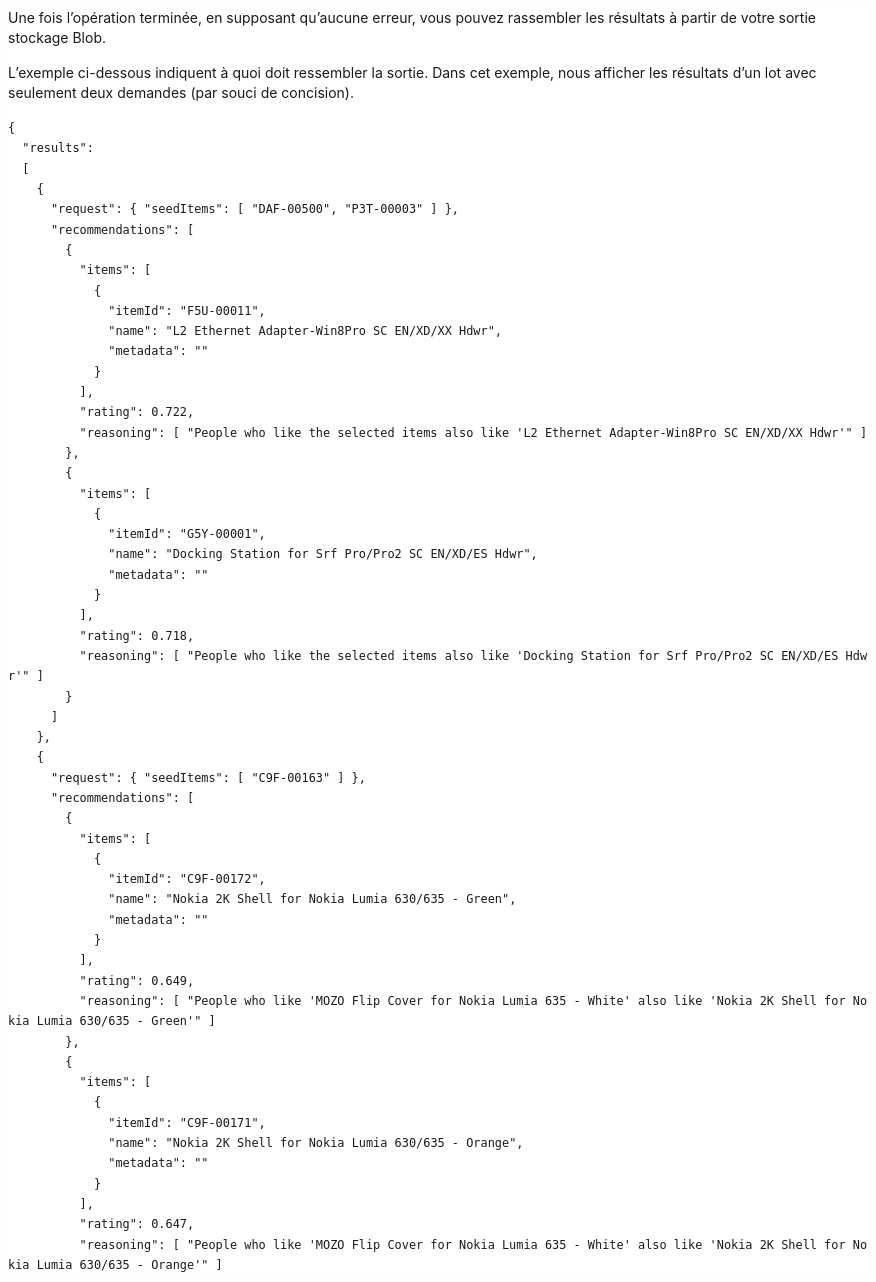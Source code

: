 Une fois l’opération terminée, en supposant qu’aucune erreur, vous pouvez rassembler les résultats à partir de votre sortie stockage Blob.

L’exemple ci-dessous indiquent à quoi doit ressembler la sortie. Dans cet exemple, nous afficher les résultats d’un lot avec seulement deux demandes (par souci de concision).

    {
      "results":
      [   
        {
          "request": { "seedItems": [ "DAF-00500", "P3T-00003" ] },
          "recommendations": [
            {
              "items": [
                {
                  "itemId": "F5U-00011",
                  "name": "L2 Ethernet Adapter-Win8Pro SC EN/XD/XX Hdwr",
                  "metadata": ""
                }
              ],
              "rating": 0.722,
              "reasoning": [ "People who like the selected items also like 'L2 Ethernet Adapter-Win8Pro SC EN/XD/XX Hdwr'" ]
            },
            {
              "items": [
                {
                  "itemId": "G5Y-00001",
                  "name": "Docking Station for Srf Pro/Pro2 SC EN/XD/ES Hdwr",
                  "metadata": ""
                }
              ],
              "rating": 0.718,
              "reasoning": [ "People who like the selected items also like 'Docking Station for Srf Pro/Pro2 SC EN/XD/ES Hdwr'" ]
            }
          ]
        },
        {
          "request": { "seedItems": [ "C9F-00163" ] },
          "recommendations": [
            {
              "items": [
                {
                  "itemId": "C9F-00172",
                  "name": "Nokia 2K Shell for Nokia Lumia 630/635 - Green",
                  "metadata": ""
                }
              ],
              "rating": 0.649,
              "reasoning": [ "People who like 'MOZO Flip Cover for Nokia Lumia 635 - White' also like 'Nokia 2K Shell for Nokia Lumia 630/635 - Green'" ]
            },
            {
              "items": [
                {
                  "itemId": "C9F-00171",
                  "name": "Nokia 2K Shell for Nokia Lumia 630/635 - Orange",
                  "metadata": ""
                }
              ],
              "rating": 0.647,
              "reasoning": [ "People who like 'MOZO Flip Cover for Nokia Lumia 635 - White' also like 'Nokia 2K Shell for Nokia Lumia 630/635 - Orange'" ]